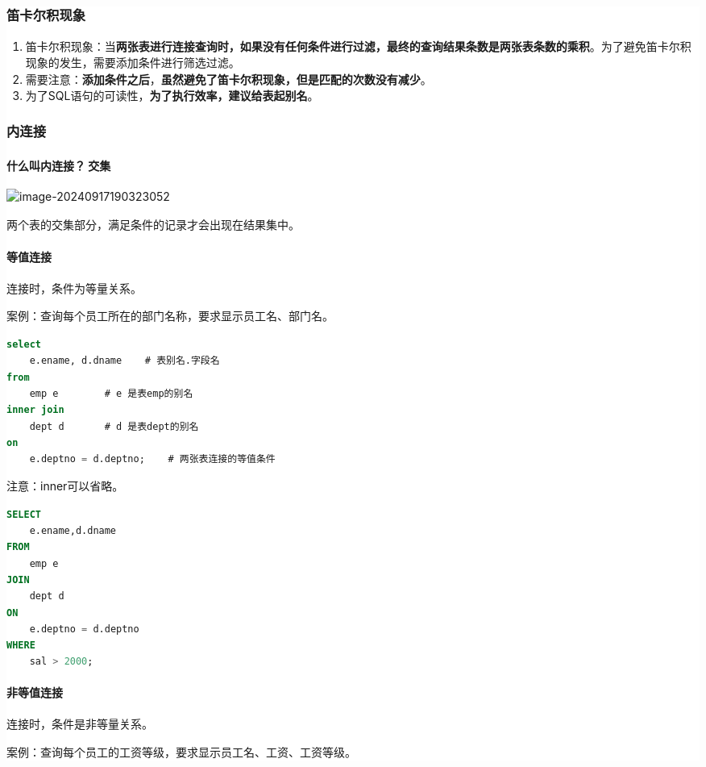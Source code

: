 

### 笛卡尔积现象

1. 笛卡尔积现象：当**两张表进行连接查询时，如果没有任何条件进行过滤，最终的查询结果条数是两张表条数的乘积**。为了避免笛卡尔积现象的发生，需要添加条件进行筛选过滤。
2. 需要注意：**添加条件之后**，**虽然避免了笛卡尔积现象，但是匹配的次数没有减少**。
3. 为了SQL语句的可读性，**为了执行效率，建议给表起别名**。



### 内连接

#### 什么叫内连接？ 交集

![image-20240917190323052](https://gitee.com/HYHZRYX/images/raw/master/imgs/202409171903292.png)

两个表的交集部分，满足条件的记录才会出现在结果集中。



#### 等值连接

连接时，条件为等量关系。

案例：查询每个员工所在的部门名称，要求显示员工名、部门名。

```sql
select
	e.ename, d.dname    # 表别名.字段名
from
	emp e        # e 是表emp的别名
inner join
	dept d       # d 是表dept的别名
on
	e.deptno = d.deptno;    # 两张表连接的等值条件
```
注意：inner可以省略。

```sql
SELECT 
	e.ename,d.dname 
FROM 
	emp e 
JOIN 
	dept d 
ON 
	e.deptno = d.deptno 
WHERE 
	sal > 2000;
```



#### 非等值连接

连接时，条件是非等量关系。

案例：查询每个员工的工资等级，要求显示员工名、工资、工资等级。
